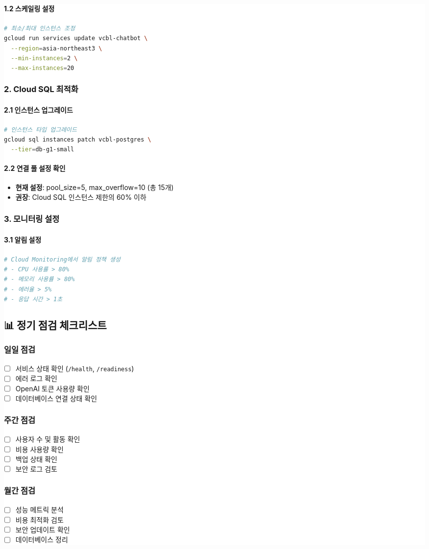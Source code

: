 #### 1.2 스케일링 설정
```bash
# 최소/최대 인스턴스 조정
gcloud run services update vcbl-chatbot \
  --region=asia-northeast3 \
  --min-instances=2 \
  --max-instances=20
```

### 2. Cloud SQL 최적화

#### 2.1 인스턴스 업그레이드
```bash
# 인스턴스 타입 업그레이드
gcloud sql instances patch vcbl-postgres \
  --tier=db-g1-small
```

#### 2.2 연결 풀 설정 확인
- **현재 설정**: pool_size=5, max_overflow=10 (총 15개)
- **권장**: Cloud SQL 인스턴스 제한의 60% 이하

### 3. 모니터링 설정

#### 3.1 알림 설정
```bash
# Cloud Monitoring에서 알림 정책 생성
# - CPU 사용률 > 80%
# - 메모리 사용률 > 80%
# - 에러율 > 5%
# - 응답 시간 > 1초
```

## 📊 정기 점검 체크리스트

### 일일 점검
- [ ] 서비스 상태 확인 (`/health`, `/readiness`)
- [ ] 에러 로그 확인
- [ ] OpenAI 토큰 사용량 확인
- [ ] 데이터베이스 연결 상태 확인

### 주간 점검
- [ ] 사용자 수 및 활동 확인
- [ ] 비용 사용량 확인
- [ ] 백업 상태 확인
- [ ] 보안 로그 검토

### 월간 점검
- [ ] 성능 메트릭 분석
- [ ] 비용 최적화 검토
- [ ] 보안 업데이트 확인
- [ ] 데이터베이스 정리

